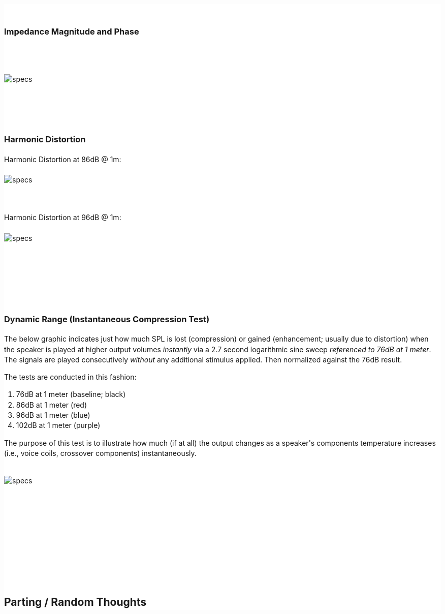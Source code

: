 <br>

### Impedance Magnitude and Phase
<br>

<img align="left" src="https://dl.dropboxusercontent.com/s/kx97bqol37rh6i1/Polk%20XT70%20Impedance.png?dl=0" alt="specs" width="100%" style="vertical-align:middle;margin:20px 0px"/><br clear="all" />


<br>
<br>

### Harmonic Distortion

Harmonic Distortion at 86dB @ 1m:
<img align="left" src="https://dl.dropboxusercontent.com/s/5j7rok7xjcfumey/Polk%20XT70%20Harmonic%20Distortion%20%2886dB%20%40%201m%29.png?dl=0" alt="specs" width="100%" style="vertical-align:middle;margin:20px 0px"/><br clear="all" />
<br>

Harmonic Distortion at 96dB @ 1m:
<img align="left" src="https://dl.dropboxusercontent.com/s/bo2f7n0wx9sy2z0/Polk%20XT70%20Harmonic%20Distortion%20%2896dB%20%40%201m%29.png?dl=0" alt="specs" width="100%" style="vertical-align:middle;margin:20px 0px"/><br clear="all" />
<br><br>



<br>
<br>


### Dynamic Range (Instantaneous Compression Test)

The below graphic indicates just how much SPL is lost (compression) or gained (enhancement; usually due to distortion) when the speaker is played at higher output volumes *instantly* via a 2.7 second logarithmic sine sweep *referenced to 76dB at 1 meter*.  The signals are played consecutively *without* any additional stimulus applied.  Then normalized against the 76dB result.

The tests are conducted in this fashion:
1) 76dB at 1 meter (baseline; black)
2) 86dB at 1 meter (red)
3) 96dB at 1 meter (blue)
4) 102dB at 1 meter (purple)

The purpose of this test is to illustrate how much (if at all) the output changes as a speaker's components temperature increases (i.e., voice coils, crossover components) instantaneously.


<img align="left" src="https://dl.dropboxusercontent.com/s/yb4s6aql8d6ytwv/Polk%20XT70_Compression.png?dl=0" alt="specs" width="100%" style="vertical-align:middle;margin:20px 0px"/><br clear="all" />

<br>

<br><br>

<br>
<br>
<br>



## Parting / Random Thoughts
